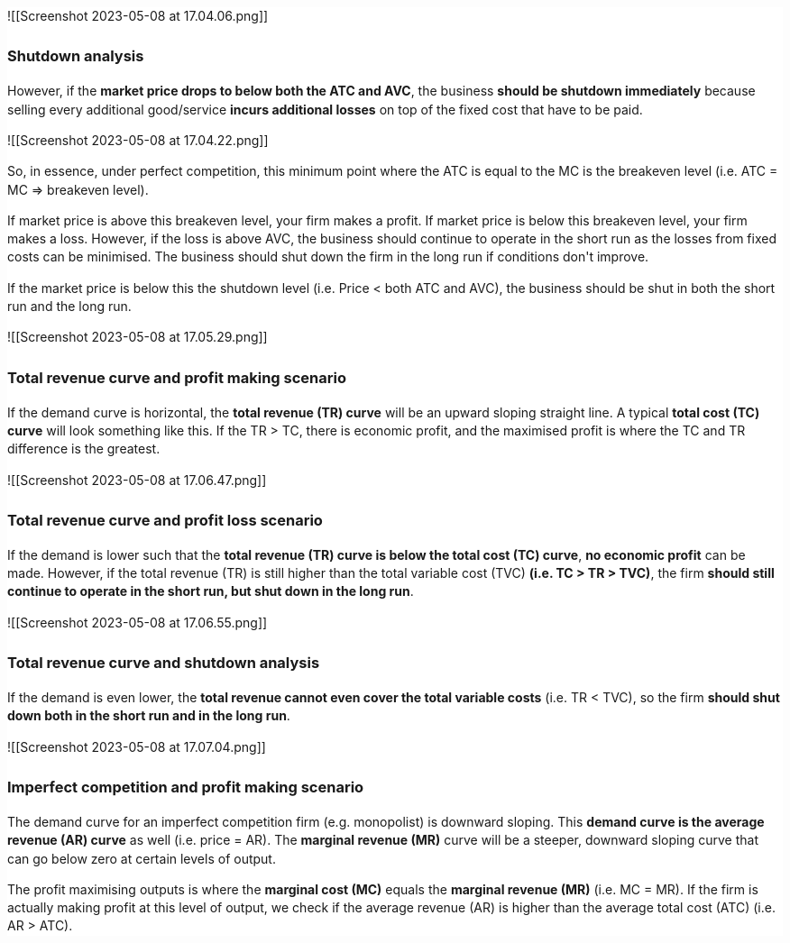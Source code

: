 ![[Screenshot 2023-05-08 at 17.04.06.png]]

### Shutdown analysis
However, if the **market price drops to below both the ATC and AVC**, the business **should be shutdown immediately** because selling every additional good/service **incurs additional losses** on top of the fixed cost that have to be paid.

![[Screenshot 2023-05-08 at 17.04.22.png]]

So, in essence, under perfect competition, this minimum point where the ATC is equal to the MC is the breakeven level (i.e. ATC = MC ⇒ breakeven level).

If market price is above this breakeven level, your firm makes a profit. 
If market price is below this breakeven level, your firm makes a loss. However, if the loss is above AVC, the business should continue to operate in the short run as the losses from fixed costs can be minimised. The business should shut down the firm in the long run if conditions don't improve.

If the market price is below this the shutdown level (i.e. Price < both ATC and AVC), the business should be shut in both the short run and the long run.

![[Screenshot 2023-05-08 at 17.05.29.png]]

### Total revenue curve and profit making scenario
If the demand curve is horizontal, the **total revenue (TR) curve** will be an upward sloping straight line. A typical **total cost (TC) curve** will look something like this. If the TR > TC, there is economic profit, and the maximised profit is where the TC and TR difference is the greatest.

![[Screenshot 2023-05-08 at 17.06.47.png]]

### Total revenue curve and profit loss scenario
If the demand is lower such that the **total revenue (TR) curve is below the total cost (TC) curve**, **no economic profit** can be made. However, if the total revenue (TR) is still higher than the total variable cost (TVC) **(i.e. TC > TR > TVC)**, the firm **should still continue to operate in the short run, but shut down in the long run**.

![[Screenshot 2023-05-08 at 17.06.55.png]]

### Total revenue curve and shutdown analysis
If the demand is even lower, the **total revenue cannot even cover the total variable costs** (i.e. TR < TVC), so the firm **should shut down both in the short run and in the long run**.

![[Screenshot 2023-05-08 at 17.07.04.png]]

### Imperfect competition and profit making scenario
The demand curve for an imperfect competition firm (e.g. monopolist) is downward sloping. This **demand curve is the average revenue (AR) curve** as well (i.e. price = AR). The **marginal revenue (MR)** curve will be a steeper, downward sloping curve that can go below zero at certain levels of output.

The profit maximising outputs is where the **marginal cost (MC)** equals the **marginal revenue (MR)** (i.e. MC = MR). If the firm is actually making profit at this level of output, we check if the average revenue (AR) is higher than the average total cost (ATC) (i.e. AR > ATC).
